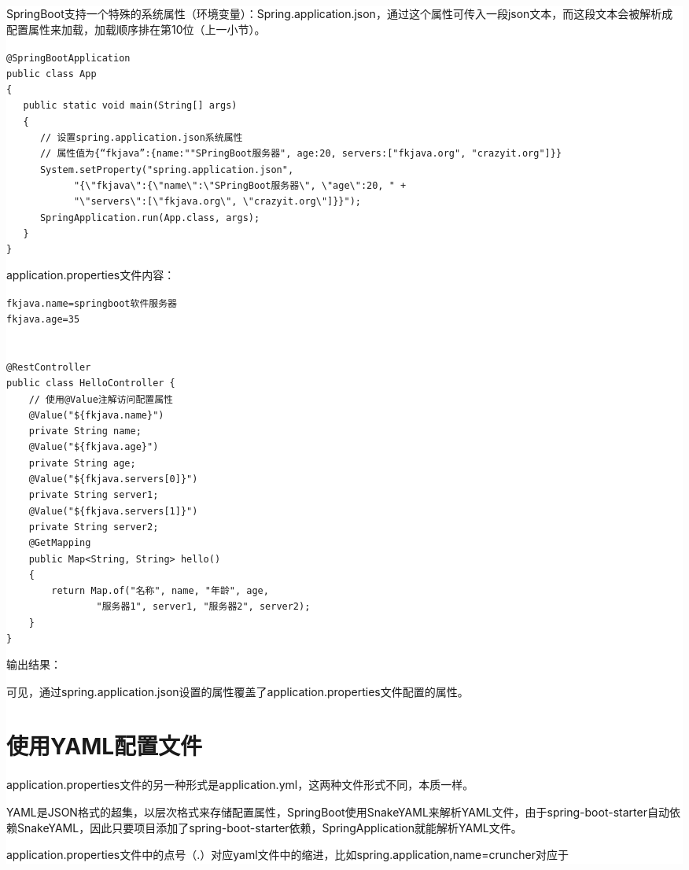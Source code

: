 SpringBoot支持一个特殊的系统属性（环境变量）：Spring.application.json，通过这个属性可传入一段json文本，而这段文本会被解析成配置属性来加载，加载顺序排在第10位（上一小节）。

    @SpringBootApplication
    public class App
    {
       public static void main(String[] args)
       {
          // 设置spring.application.json系统属性
          // 属性值为{“fkjava”:{name:""SPringBoot服务器", age:20, servers:["fkjava.org", "crazyit.org"]}}
          System.setProperty("spring.application.json",
                "{\"fkjava\":{\"name\":\"SPringBoot服务器\", \"age\":20, " +
                "\"servers\":[\"fkjava.org\", \"crazyit.org\"]}}");
          SpringApplication.run(App.class, args);
       }
    }
    

application.properties文件内容：

    fkjava.name=springboot软件服务器
    fkjava.age=35
    

    @RestController
    public class HelloController {
        // 使用@Value注解访问配置属性
        @Value("${fkjava.name}")
        private String name;
        @Value("${fkjava.age}")
        private String age;
        @Value("${fkjava.servers[0]}")
        private String server1;
        @Value("${fkjava.servers[1]}")
        private String server2;
        @GetMapping
        public Map<String, String> hello()
        {
            return Map.of("名称", name, "年龄", age,
                    "服务器1", server1, "服务器2", server2);
        }
    }
    

输出结果：

可见，通过spring.application.json设置的属性覆盖了application.properties文件配置的属性。

使用YAML配置文件
==========

application.properties文件的另一种形式是application.yml，这两种文件形式不同，本质一样。

YAML是JSON格式的超集，以层次格式来存储配置属性，SpringBoot使用SnakeYAML来解析YAML文件，由于spring-boot-starter自动依赖SnakeYAML，因此只要项目添加了spring-boot-starter依赖，SpringApplication就能解析YAML文件。

application.properties文件中的点号（.）对应yaml文件中的缩进，比如spring.application,name=cruncher对应于

